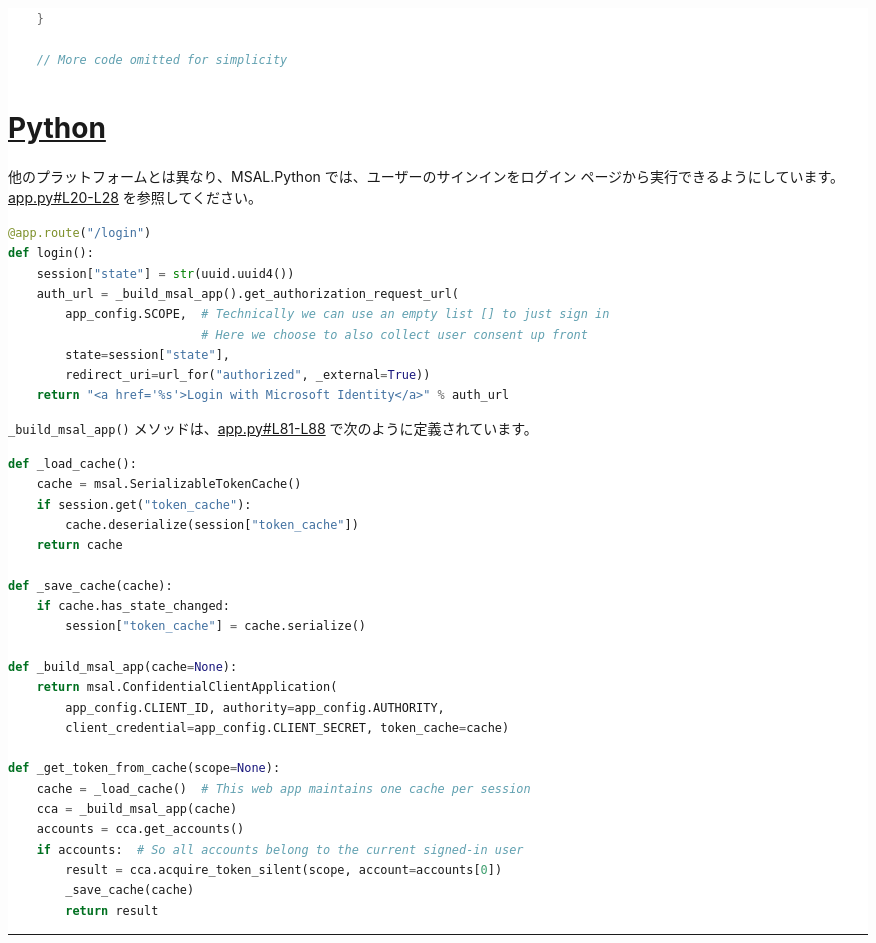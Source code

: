 ```Java
    }

    // More code omitted for simplicity
```

# <a name="pythontabpython"></a>[Python](#tab/python)

他のプラットフォームとは異なり、MSAL.Python では、ユーザーのサインインをログイン ページから実行できるようにしています。 [app.py#L20-L28](https://github.com/Azure-Samples/ms-identity-python-webapp/blob/e03be352914bfbd58be0d4170eba1fb7a4951d84/app.py#L20-L28) を参照してください。

```Python
@app.route("/login")
def login():
    session["state"] = str(uuid.uuid4())
    auth_url = _build_msal_app().get_authorization_request_url(
        app_config.SCOPE,  # Technically we can use an empty list [] to just sign in
                           # Here we choose to also collect user consent up front
        state=session["state"],
        redirect_uri=url_for("authorized", _external=True))
    return "<a href='%s'>Login with Microsoft Identity</a>" % auth_url
```

`_build_msal_app()` メソッドは、[app.py#L81-L88](https://github.com/Azure-Samples/ms-identity-python-webapp/blob/e03be352914bfbd58be0d4170eba1fb7a4951d84/app.py#L81-L88) で次のように定義されています。

```Python
def _load_cache():
    cache = msal.SerializableTokenCache()
    if session.get("token_cache"):
        cache.deserialize(session["token_cache"])
    return cache

def _save_cache(cache):
    if cache.has_state_changed:
        session["token_cache"] = cache.serialize()

def _build_msal_app(cache=None):
    return msal.ConfidentialClientApplication(
        app_config.CLIENT_ID, authority=app_config.AUTHORITY,
        client_credential=app_config.CLIENT_SECRET, token_cache=cache)

def _get_token_from_cache(scope=None):
    cache = _load_cache()  # This web app maintains one cache per session
    cca = _build_msal_app(cache)
    accounts = cca.get_accounts()
    if accounts:  # So all accounts belong to the current signed-in user
        result = cca.acquire_token_silent(scope, account=accounts[0])
        _save_cache(cache)
        return result

```

---